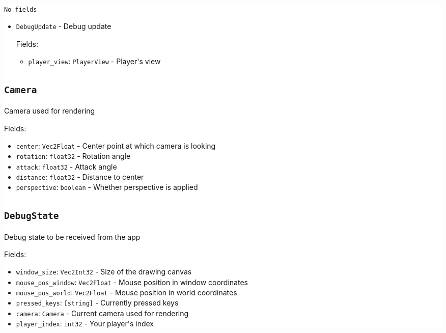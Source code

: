     No fields

- `DebugUpdate` - Debug update

    Fields:

    - `player_view`: `PlayerView` - Player's view

## `Camera`

Camera used for rendering

Fields:

- `center`: `Vec2Float` - Center point at which camera is looking
- `rotation`: `float32` - Rotation angle
- `attack`: `float32` - Attack angle
- `distance`: `float32` - Distance to center
- `perspective`: `boolean` - Whether perspective is applied

## `DebugState`

Debug state to be received from the app

Fields:

- `window_size`: `Vec2Int32` - Size of the drawing canvas
- `mouse_pos_window`: `Vec2Float` - Mouse position in window coordinates
- `mouse_pos_world`: `Vec2Float` - Mouse position in world coordinates
- `pressed_keys`: `[string]` - Currently pressed keys
- `camera`: `Camera` - Current camera used for rendering
- `player_index`: `int32` - Your player's index
